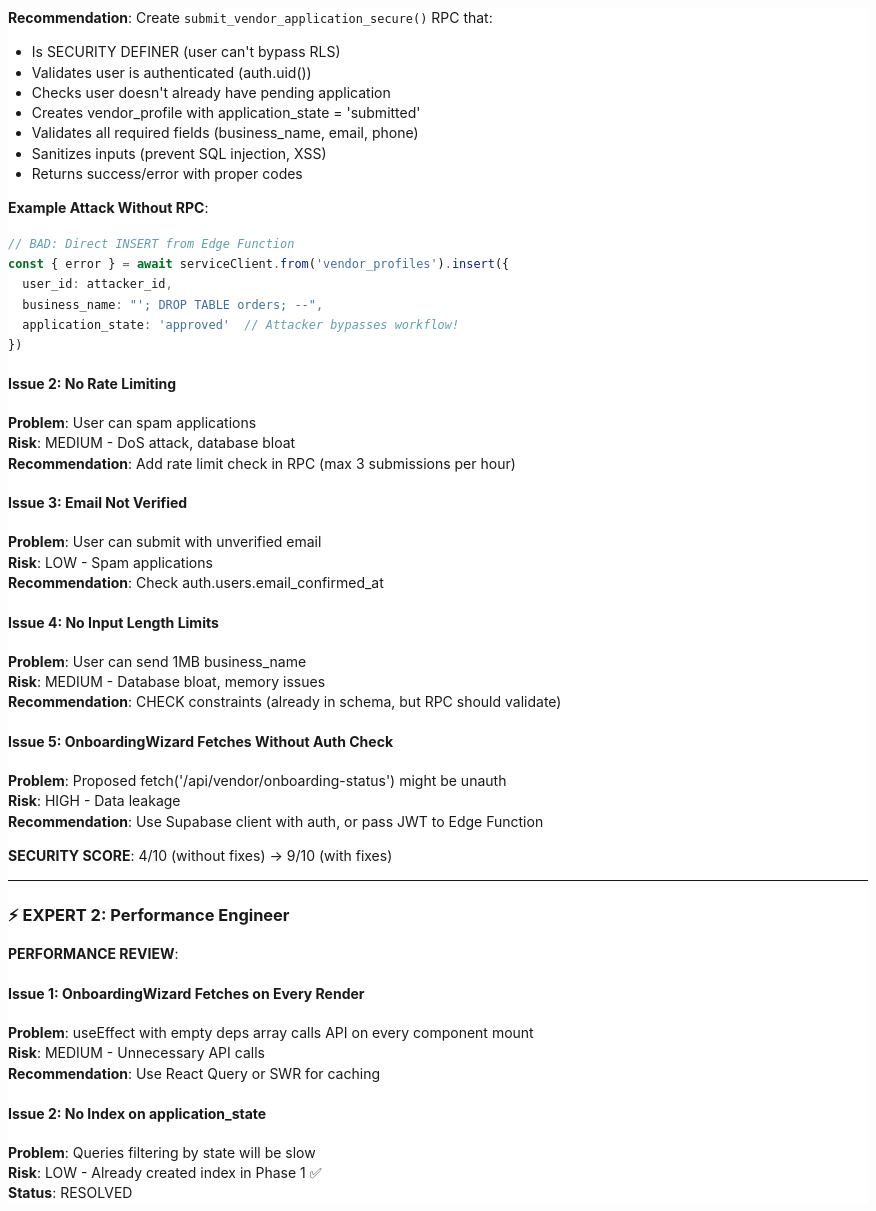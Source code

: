 **Recommendation**: Create `submit_vendor_application_secure()` RPC that:
- Is SECURITY DEFINER (user can't bypass RLS)
- Validates user is authenticated (auth.uid())
- Checks user doesn't already have pending application
- Creates vendor_profile with application_state = 'submitted'
- Validates all required fields (business_name, email, phone)
- Sanitizes inputs (prevent SQL injection, XSS)
- Returns success/error with proper codes

**Example Attack Without RPC**:
```typescript
// BAD: Direct INSERT from Edge Function
const { error } = await serviceClient.from('vendor_profiles').insert({
  user_id: attacker_id,
  business_name: "'; DROP TABLE orders; --",
  application_state: 'approved'  // Attacker bypasses workflow!
})
```

#### Issue 2: No Rate Limiting
**Problem**: User can spam applications  
**Risk**: MEDIUM - DoS attack, database bloat  
**Recommendation**: Add rate limit check in RPC (max 3 submissions per hour)

#### Issue 3: Email Not Verified
**Problem**: User can submit with unverified email  
**Risk**: LOW - Spam applications  
**Recommendation**: Check auth.users.email_confirmed_at

#### Issue 4: No Input Length Limits
**Problem**: User can send 1MB business_name  
**Risk**: MEDIUM - Database bloat, memory issues  
**Recommendation**: CHECK constraints (already in schema, but RPC should validate)

#### Issue 5: OnboardingWizard Fetches Without Auth Check
**Problem**: Proposed fetch('/api/vendor/onboarding-status') might be unauth  
**Risk**: HIGH - Data leakage  
**Recommendation**: Use Supabase client with auth, or pass JWT to Edge Function

**SECURITY SCORE**: 4/10 (without fixes) → 9/10 (with fixes)

---

### ⚡ EXPERT 2: Performance Engineer

**PERFORMANCE REVIEW**:

#### Issue 1: OnboardingWizard Fetches on Every Render
**Problem**: useEffect with empty deps array calls API on every component mount  
**Risk**: MEDIUM - Unnecessary API calls  
**Recommendation**: Use React Query or SWR for caching

#### Issue 2: No Index on application_state
**Problem**: Queries filtering by state will be slow  
**Risk**: LOW - Already created index in Phase 1 ✅  
**Status**: RESOLVED
